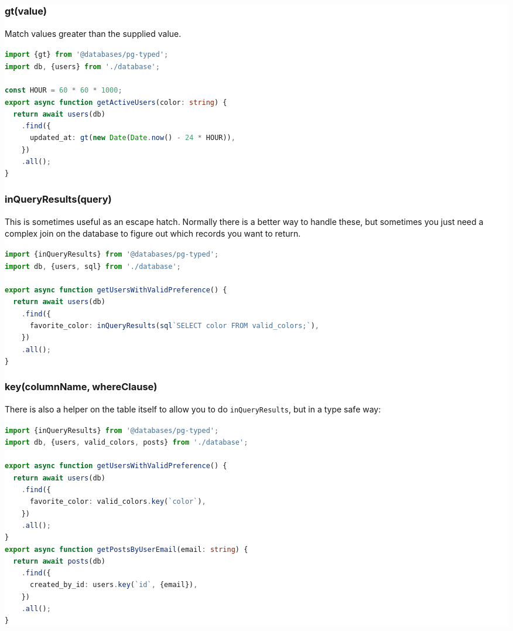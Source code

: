 ### gt(value)

Match values greater than the supplied value.

```typescript
import {gt} from '@databases/pg-typed';
import db, {users} from './database';

const HOUR = 60 * 60 * 1000;
export async function getActiveUsers(color: string) {
  return await users(db)
    .find({
      updated_at: gt(new Date(Date.now() - 24 * HOUR)),
    })
    .all();
}
```

### inQueryResults(query)

This is sometimes useful as an escape hatch. Normally there is a better way to handle these, but sometimes you just need a complex join on the database to figure out which records you want to return.

```typescript
import {inQueryResults} from '@databases/pg-typed';
import db, {users, sql} from './database';

export async function getUsersWithValidPreference() {
  return await users(db)
    .find({
      favorite_color: inQueryResults(sql`SELECT color FROM valid_colors;`),
    })
    .all();
}
```

### key(columnName, whereClause)

There is also a helper on the table itself to allow you to do `inQueryResults`, but in a type safe way:

```typescript
import {inQueryResults} from '@databases/pg-typed';
import db, {users, valid_colors, posts} from './database';

export async function getUsersWithValidPreference() {
  return await users(db)
    .find({
      favorite_color: valid_colors.key(`color`),
    })
    .all();
}
export async function getPostsByUserEmail(email: string) {
  return await posts(db)
    .find({
      created_by_id: users.key(`id`, {email}),
    })
    .all();
}
```
